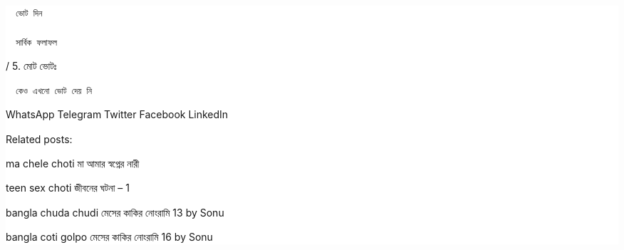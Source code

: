  
 
 
 
 
 
 
 
 
 
 
 
      ভোট দিন    
 
      সার্বিক ফলাফল 
 / 5. মোট ভোটঃ 
 
 
      কেও এখনো ভোট দেয় নি    
 
 
 
 
WhatsApp
Telegram
Twitter
Facebook
LinkedIn




Related posts:






ma chele choti মা আমার স্বপ্নের নারী




teen sex choti জীবনের ঘটনা – 1




bangla chuda chudi মেসের কাকির নোংরামি 13 by Sonu




bangla coti golpo মেসের কাকির নোংরামি 16 by Sonu
